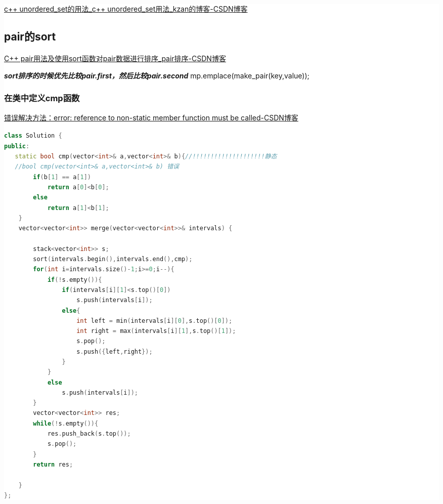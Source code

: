[c++ unordered_set的用法_c++ unordered_set用法_kzan的博客-CSDN博客](https://blog.csdn.net/weixin_44223786/article/details/123087010)

## pair的sort

[C++ pair用法及使用sort函数对pair数据进行排序_pair排序-CSDN博客](https://blog.csdn.net/qq_40618919/article/details/124388676)

***sort排序的时候优先比较pair.first，然后比较pair.second***    mp.emplace(make_pair(key,value));

### 在类中定义cmp函数

[错误解决方法：error: reference to non-static member function must be called-CSDN博客](https://blog.csdn.net/weixin_40710708/article/details/111269356)

```C++
class Solution {
public:
   static bool cmp(vector<int>& a,vector<int>& b){//!!!!!!!!!!!!!!!!!!!!静态
   //bool cmp(vector<int>& a,vector<int>& b) 错误
        if(b[1] == a[1])
            return a[0]<b[0];
        else
            return a[1]<b[1];
    }
    vector<vector<int>> merge(vector<vector<int>>& intervals) {

        stack<vector<int>> s;
        sort(intervals.begin(),intervals.end(),cmp);
        for(int i=intervals.size()-1;i>=0;i--){
            if(!s.empty()){
                if(intervals[i][1]<s.top()[0])
                    s.push(intervals[i]);
                else{
                    int left = min(intervals[i][0],s.top()[0]);
                    int right = max(intervals[i][1],s.top()[1]);
                    s.pop();
                    s.push({left,right});
                }
            }
            else
                s.push(intervals[i]);
        }
        vector<vector<int>> res;
        while(!s.empty()){
            res.push_back(s.top());
            s.pop();
        }
        return res;

    }
};

```

